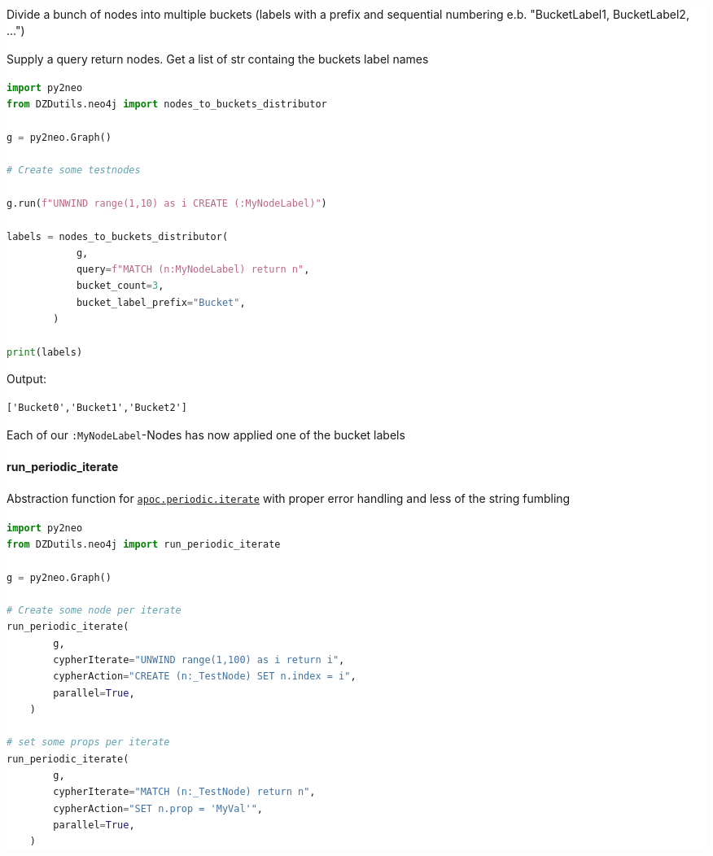 Divide a bunch of nodes into multiple buckets (labels with a prefix and sequential numbering e.b. "BucketLabel1, BucketLabel2, ...")

Supply a query return nodes. Get a list of str containg the buckets label names


```python
import py2neo
from DZDutils.neo4j import nodes_to_buckets_distributor

g = py2neo.Graph()

# Create some testnodes

g.run(f"UNWIND range(1,10) as i CREATE (:MyNodeLabel)")

labels = nodes_to_buckets_distributor(
            g,
            query=f"MATCH (n:MyNodeLabel) return n",
            bucket_count=3,
            bucket_label_prefix="Bucket",
        )

print(labels)
```
Output:

`['Bucket0','Bucket1','Bucket2']`

Each of our `:MyNodeLabel`-Nodes has now applied one of the bucket labels


#### run_periodic_iterate

Abstraction function for [`apoc.periodic.iterate`](https://neo4j.com/labs/apoc/4.1/overview/apoc.periodic/apoc.periodic.iterate/) with proper error handling and less of the string fumbling

```python
import py2neo
from DZDutils.neo4j import run_periodic_iterate

g = py2neo.Graph()

# Create some node per iterate
run_periodic_iterate(
        g,
        cypherIterate="UNWIND range(1,100) as i return i",
        cypherAction="CREATE (n:_TestNode) SET n.index = i",
        parallel=True,
    )

# set some props per iterate
run_periodic_iterate(
        g,
        cypherIterate="MATCH (n:_TestNode) return n",
        cypherAction="SET n.prop = 'MyVal'",
        parallel=True,
    )
```
